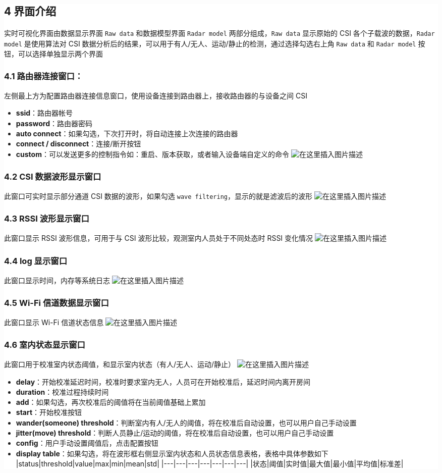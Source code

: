 ## 4 界面介绍
实时可视化界面由数据显示界面 `Raw data` 和数据模型界面 `Radar model` 两部分组成，`Raw data` 显示原始的 CSI 各个子载波的数据，`Radar model` 是使用算法对 CSI 数据分析后的结果，可以用于有人/无人、运动/静止的检测，通过选择勾选右上角 `Raw data` 和 `Radar model` 按钮，可以选择单独显示两个界面

### 4.1 路由器连接窗口：
左侧最上方为配置路由器连接信息窗口，使用设备连接到路由器上，接收路由器的与设备之间 CSI
+ **ssid**：路由器帐号
+ **password**：路由器密码
+ **auto connect**：如果勾选，下次打开时，将自动连接上次连接的路由器
+ **connect / disconnect**：连接/断开按钮
+ **custom**：可以发送更多的控制指令如：重启、版本获取，或者输入设备端自定义的命令
![在这里插入图片描述](https://img-blog.csdnimg.cn/ef825cae20bc4e0881703a42db7b7d71.png#pic_center)

### 4.2 CSI 数据波形显示窗口
此窗口可实时显示部分通道 CSI 数据的波形，如果勾选 `wave filtering`，显示的就是滤波后的波形
![在这里插入图片描述](https://img-blog.csdnimg.cn/60e9e76ee5764a9897f0335cde0b9c66.png#pic_center)

### 4.3 RSSI 波形显示窗口
此窗口显示 RSSI 波形信息，可用于与 CSI 波形比较，观测室内人员处于不同处态时 RSSI 变化情况
![在这里插入图片描述](https://img-blog.csdnimg.cn/b2bcfcc2997b4b2fa35548c805a83372.png#pic_center)

### 4.4 log 显示窗口
此窗口显示时间，内存等系统日志
![在这里插入图片描述](https://img-blog.csdnimg.cn/ddfe9ff87622448193f549140c561ab4.png#pic_cente)

### 4.5 Wi-Fi 信道数据显示窗口
此窗口显示 Wi-Fi 信道状态信息
![在这里插入图片描述](https://img-blog.csdnimg.cn/2580c161ed904541860f7a0c91734b29.png#pic_center)

### 4.6 室内状态显示窗口
此窗口用于校准室内状态阈值，和显示室内状态（有人/无人、运动/静止）
![在这里插入图片描述](https://img-blog.csdnimg.cn/be0e50367a0b4fd8a739c32328f8cda5.png#pic_center)

+ **delay**：开始校准延迟时间，校准时要求室内无人，人员可在开始校准后，延迟时间内离开房间
+ **duration**：校准过程持续时间
+ **add**：如果勾选，再次校准后的阈值将在当前阈值基础上累加
+ **start**：开始校准按钮
+ **wander(someone) threshold**：判断室内有人/无人的阈值，将在校准后自动设置，也可以用户自己手动设置
+ **jitter(move) threshold**：判断人员静止/运动的阈值，将在校准后自动设置，也可以用户自己手动设置
+ **config**：用户手动设置阈值后，点击配置按钮
+ **display table**：如果勾选，将在波形框右侧显示室内状态和人员状态信息表格，表格中具体参数如下
    |status|threshold|value|max|min|mean|std|
    |---|---|---|---|---|---|---|
    |状态|阈值|实时值|最大值|最小值|平均值|标准差|
